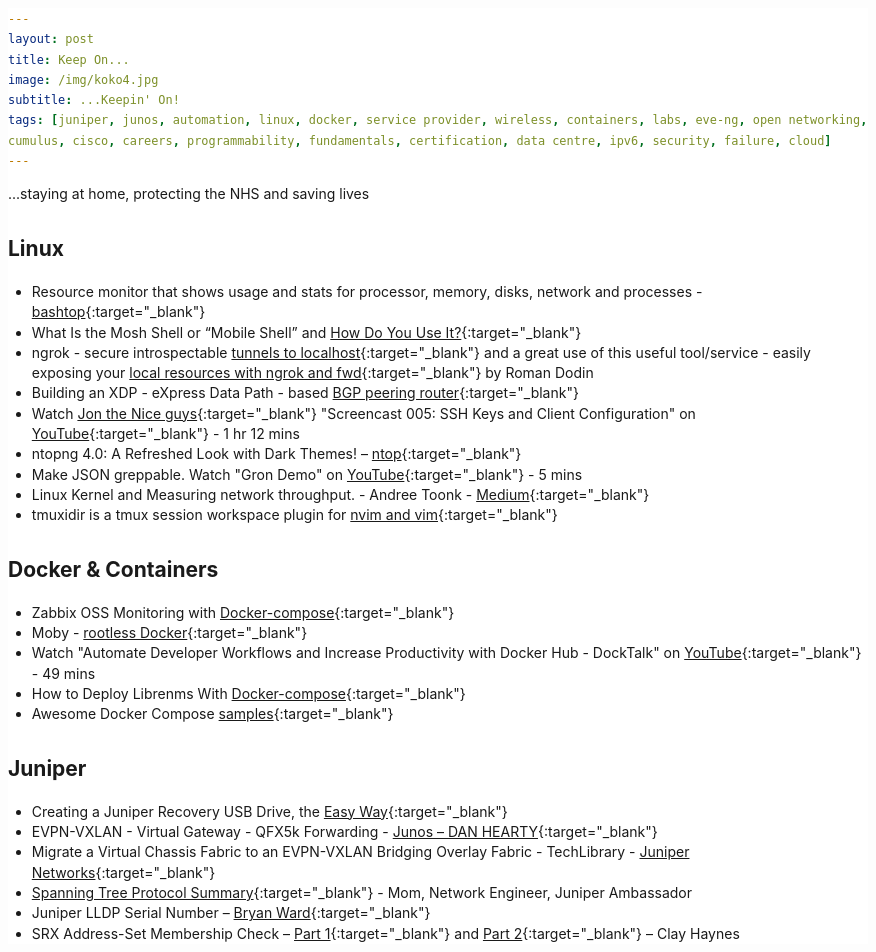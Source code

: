 ```yaml
---
layout: post
title: Keep On...
image: /img/koko4.jpg
subtitle: ...Keepin' On!
tags: [juniper, junos, automation, linux, docker, service provider, wireless, containers, labs, eve-ng, open networking, cumulus, cisco, careers, programmability, fundamentals, certification, data centre, ipv6, security, failure, cloud]
---
```


...staying at home, protecting the NHS and saving lives

## Linux

* Resource monitor that shows usage and stats for processor, memory, disks, network and processes - [bashtop](https://github.com/aristocratos/bashtop){:target="_blank"}
* What Is the Mosh Shell or “Mobile Shell” and [How Do You Use It?](https://www.cloudsavvyit.com/1224/what-is-the-mosh-shell-and-how-do-you-use-it/amp/){:target="_blank"}
* ngrok - secure introspectable [tunnels to localhost](https://ngrok.com/){:target="_blank"} and a great use of this useful tool/service - easily exposing your [local resources with ngrok and fwd](https://netdevops.me/2020/easily-exposing-your-local-resources-with-ngrok-and-fwd/){:target="_blank"} by Roman Dodin
* Building an XDP - eXpress Data Path - based [BGP peering router](https://medium.com/@atoonk/building-a-xdp-express-data-path-based-peering-router-20db4995da66){:target="_blank"}
* Watch [Jon the Nice guys](https://jon.sprig.gs){:target="_blank"} "Screencast 005: SSH Keys and Client Configuration" on [YouTube](https://youtu.be/i55dILy-INA){:target="_blank"} - 1 hr 12 mins 
* ntopng 4.0: A Refreshed Look with Dark Themes! – [ntop](https://www.ntop.org/ntop/ntopng-4-0-a-refreshed-look-with-dark-themes/){:target="_blank"}
* Make JSON greppable. Watch "Gron Demo" on [YouTube](https://youtu.be/Z80DvpSsFoI){:target="_blank"} - 5 mins
* Linux Kernel and Measuring network throughput. - Andree Toonk - [Medium](https://medium.com/@atoonk/linux-kernel-and-measuring-network-throughput-547c3b68c4d2){:target="_blank"}
* tmuxidir is a tmux session workspace plugin for [nvim and vim](https://github.com/viniarck/tmuxdir.nvim){:target="_blank"}

## Docker & Containers

* Zabbix OSS Monitoring with [Docker-compose](https://fabianlee.org/2019/10/06/zabbix-using-docker-compose-to-install-and-upgrade-zabbix/){:target="_blank"}
* Moby - [rootless Docker](https://github.com/moby/moby){:target="_blank"}
* Watch "Automate Developer Workflows and Increase Productivity with Docker Hub - DockTalk" on [YouTube](https://youtu.be/C0rURibxI5M){:target="_blank"} - 49 mins
* How to Deploy Librenms With [Docker-compose](https://blog.stevedong.com/post/how-to-deploy-librenms-with-docker-compose/){:target="_blank"}
* Awesome Docker Compose [samples](https://github.com/docker/awesome-compose){:target="_blank"}

## Juniper
* Creating a Juniper Recovery USB Drive, the [Easy Way](https://www.bryanward.net/wp/2019/09/26/creating-a-juniper-recovery-usb-drive-the-easy-way/){:target="_blank"}
* EVPN-VXLAN - Virtual Gateway - QFX5k Forwarding - [Junos – DAN HEARTY](https://danhearty.wordpress.com/2020/04/25/evpn-vxlan-virtual-gateway-qfx5k-forwarding/){:target="_blank"}
* Migrate a Virtual Chassis Fabric to an EVPN-VXLAN Bridging Overlay Fabric - TechLibrary - [Juniper Networks](https://www.juniper.net/documentation/en_US/release-independent/nce/information-products/pathway-pages/nce/nce-176-vcf-to-evpn-migration.html){:target="_blank"}
* [Spanning Tree Protocol Summary](https://momcanfixanything.com/spanning-tree-protocol-summary/){:target="_blank"} - Mom, Network Engineer, Juniper Ambassador
* Juniper LLDP Serial Number – [Bryan Ward](https://www.bryanward.net/wp/2020/04/02/juniper-lldp-serial-number/){:target="_blank"}
* SRX Address-Set Membership Check – [Part 1](https://clayhaynes.ie/2018/04/30/srx-address-set-checker/){:target="_blank"} and [Part 2](https://clayhaynes.ie/2020/04/08/srx-address-set-membership-check-part-2/){:target="_blank"} – Clay Haynes